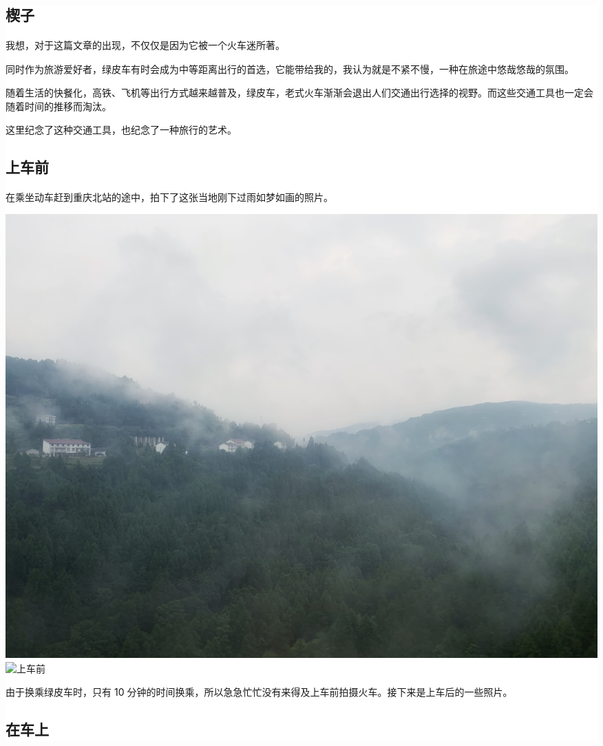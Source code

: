## 楔子

我想，对于这篇文章的出现，不仅仅是因为它被一个火车迷所著。

同时作为旅游爱好者，绿皮车有时会成为中等距离出行的首选，它能带给我的，我认为就是不紧不慢，一种在旅途中悠哉悠哉的氛围。

随着生活的快餐化，高铁、飞机等出行方式越来越普及，绿皮车，老式火车渐渐会退出人们交通出行选择的视野。而这些交通工具也一定会随着时间的推移而淘汰。

这里纪念了这种交通工具，也纪念了一种旅行的艺术。

## 上车前

在乘坐动车赶到重庆北站的途中，拍下了这张当地刚下过雨如梦如画的照片。

![上车前](res/img1.jpg)
![上车前](res/img2.jpg)

由于换乘绿皮车时，只有 10 分钟的时间换乘，所以急急忙忙没有来得及上车前拍摄火车。接下来是上车后的一些照片。

## 在车上
